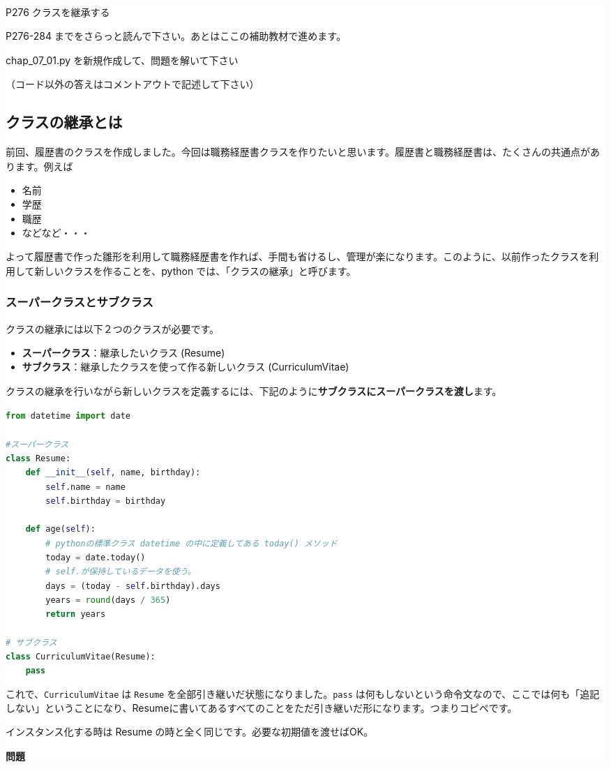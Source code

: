 P276 クラスを継承する

P276-284 までをさらっと読んで下さい。あとはここの補助教材で進めます。

chap_07_01.py を新規作成して、問題を解いて下さい

（コード以外の答えはコメントアウトで記述して下さい）


## クラスの継承とは

前回、履歴書のクラスを作成しました。今回は職務経歴書クラスを作りたいと思います。履歴書と職務経歴書は、たくさんの共通点があります。例えば
+ 名前
+ 学歴
+ 職歴
+ などなど・・・

よって履歴書で作った雛形を利用して職務経歴書を作れば、手間も省けるし、管理が楽になります。このように、以前作ったクラスを利用して新しいクラスを作ることを、python では、「クラスの継承」と呼びます。

### スーパークラスとサブクラス
クラスの継承には以下２つのクラスが必要です。
+ **スーパークラス**：継承したいクラス (Resume)
+ **サブクラス**：継承したクラスを使って作る新しいクラス (CurriculumVitae)

クラスの継承を行いながら新しいクラスを定義するには、下記のように**サブクラスにスーパークラスを渡し**ます。

```python
from datetime import date 

#スーパークラス
class Resume: 
    def __init__(self, name, birthday):
        self.name = name
        self.birthday = birthday
    
    def age(self): 
        # pythonの標準クラス datetime の中に定義してある today() メソッド
        today = date.today()
        # self.が保持しているデータを使う。 
        days = (today - self.birthday).days
        years = round(days / 365)
        return years

# サブクラス
class CurriculumVitae(Resume): 
    pass 
```

これで、`CurriculumVitae` は `Resume` を全部引き継いだ状態になりました。`pass` は何もしないという命令文なので、ここでは何も「追記しない」ということになり、Resumeに書いてあるすべてのことをただ引き継いだ形になります。つまりコピペです。

インスタンス化する時は Resume の時と全く同じです。必要な初期値を渡せばOK。

**問題**
